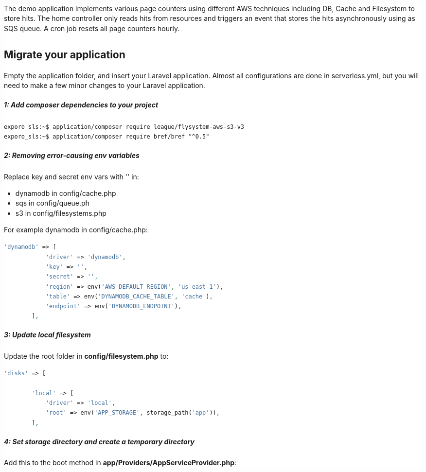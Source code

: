 The demo application implements various page counters using different AWS techniques including DB, Cache and Filesystem to store hits. 
The home controller only reads hits from resources and triggers an event that stores the hits asynchronously using as SQS queue. 
A cron job resets all page counters hourly. 

## Migrate your application
<a name="migration"/>

Empty the application folder, and insert your Laravel application. 
Almost all configurations are done in serverless.yml, but you will need to make a few minor changes to your Laravel application. 

##### 1: Add composer dependencies to your project

```console
exporo_sls:~$ application/composer require league/flysystem-aws-s3-v3
exporo_sls:~$ application/composer require bref/bref "^0.5"
```

##### 2: Removing error-causing env variables
Replace key and secret env vars with '' in:
- dynamodb in config/cache.php
- sqs in config/queue.ph
- s3 in config/filesystems.php


For example dynamodb in config/cache.php:
```php
'dynamodb' => [
            'driver' => 'dynamodb',
            'key' => '',
            'secret' => '',
            'region' => env('AWS_DEFAULT_REGION', 'us-east-1'),
            'table' => env('DYNAMODB_CACHE_TABLE', 'cache'),
            'endpoint' => env('DYNAMODB_ENDPOINT'),
        ],
```

##### 3: Update local filesystem
Update the root folder in **config/filesystem.php** to:

```php
'disks' => [

        'local' => [
            'driver' => 'local',
            'root' => env('APP_STORAGE', storage_path('app')),
        ],
```

##### 4: Set storage directory and create a temporary directory
Add this to the boot method in **app/Providers/AppServiceProvider.php**:
